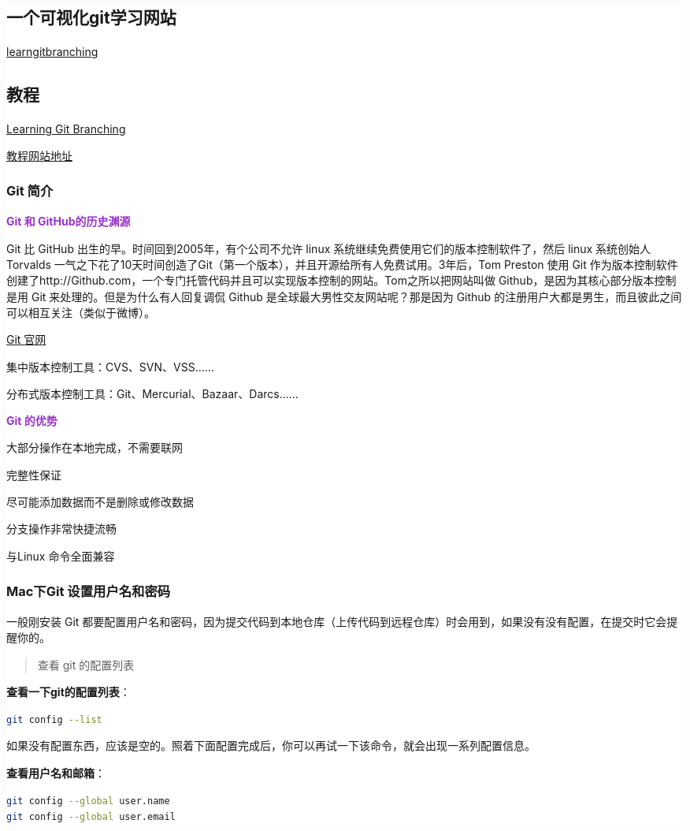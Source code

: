## 一个可视化git学习网站

[learngitbranching](https://learngitbranching.js.org/?locale=zh_CN)



## 教程

[Learning Git Branching](https://github.com/pcottle/learnGitBranching)

[教程网站地址](https://learngitbranching.js.org)

### Git 简介

<font color=DarkOrchid>**Git 和 GitHub的历史渊源**</font>

Git 比 GitHub 出生的早。时间回到2005年，有个公司不允许 linux 系统继续免费使用它们的版本控制软件了，然后 linux 系统创始人Torvalds 一气之下花了10天时间创造了Git（第一个版本），并且开源给所有人免费试用。3年后，Tom Preston 使用 Git 作为版本控制软件创建了http://Github.com，一个专门托管代码并且可以实现版本控制的网站。Tom之所以把网站叫做 Github，是因为其核心部分版本控制是用 Git 来处理的。但是为什么有人回复调侃 Github 是全球最大男性交友网站呢？那是因为 Github 的注册用户大都是男生，而且彼此之间可以相互关注（类似于微博）。

[Git 官网](https://git-scm.com/)

集中版本控制工具：CVS、SVN、VSS……

分布式版本控制工具：Git、Mercurial、Bazaar、Darcs……



<font color=DarkOrchid>**Git 的优势**</font>

大部分操作在本地完成，不需要联网

完整性保证

尽可能添加数据而不是删除或修改数据

分支操作非常快捷流畅

与Linux 命令全面兼容



### Mac下Git 设置用户名和密码

一般刚安装 Git 都要配置用户名和密码，因为提交代码到本地仓库（上传代码到远程仓库）时会用到，如果没有没有配置，在提交时它会提醒你的。

> 查看 git 的配置列表

**查看一下git的配置列表**：

```bash
git config --list
```

如果没有配置东西，应该是空的。照着下面配置完成后，你可以再试一下该命令，就会出现一系列配置信息。

**查看用户名和邮箱**：

```bash
git config --global user.name
git config --global user.email
```

